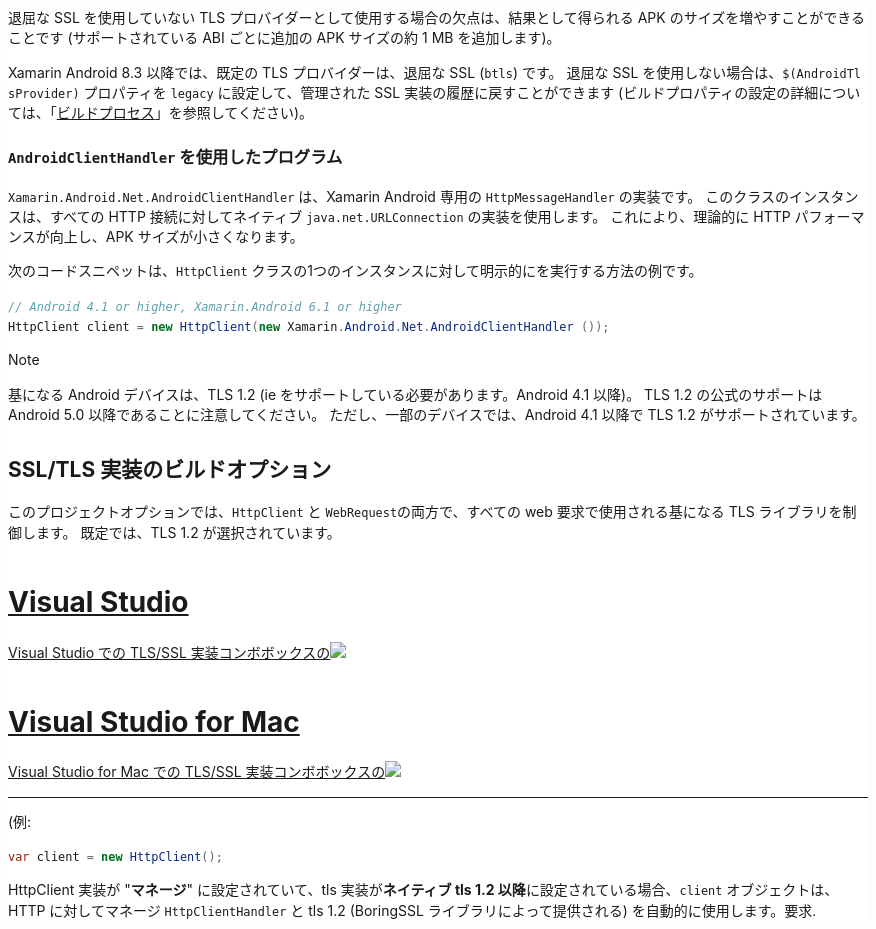 退屈な SSL を使用していない TLS プロバイダーとして使用する場合の欠点は、結果として得られる APK のサイズを増やすことができることです (サポートされている ABI ごとに追加の APK サイズの約 1 MB を追加します)。

Xamarin Android 8.3 以降では、既定の TLS プロバイダーは、退屈な SSL (`btls`) です。 退屈な SSL を使用しない場合は、`$(AndroidTlsProvider)` プロパティを `legacy` に設定して、管理された SSL 実装の履歴に戻すことができます (ビルドプロパティの設定の詳細については、「[ビルドプロセス](~/android/deploy-test/building-apps/build-process.md)」を参照してください)。

### <a name="programatically-using-androidclienthandler"></a>`AndroidClientHandler` を使用したプログラム

`Xamarin.Android.Net.AndroidClientHandler` は、Xamarin Android 専用の `HttpMessageHandler` の実装です。
このクラスのインスタンスは、すべての HTTP 接続に対してネイティブ `java.net.URLConnection` の実装を使用します。 これにより、理論的に HTTP パフォーマンスが向上し、APK サイズが小さくなります。

次のコードスニペットは、`HttpClient` クラスの1つのインスタンスに対して明示的にを実行する方法の例です。

```csharp
// Android 4.1 or higher, Xamarin.Android 6.1 or higher
HttpClient client = new HttpClient(new Xamarin.Android.Net.AndroidClientHandler ());
```

> [!NOTE]
> 基になる Android デバイスは、TLS 1.2 (ie をサポートしている必要があります。Android 4.1 以降)。 TLS 1.2 の公式のサポートは Android 5.0 以降であることに注意してください。 ただし、一部のデバイスでは、Android 4.1 以降で TLS 1.2 がサポートされています。

## <a name="ssltls-implementation-build-option"></a>SSL/TLS 実装のビルドオプション

このプロジェクトオプションでは、`HttpClient` と `WebRequest`の両方で、すべての web 要求で使用される基になる TLS ライブラリを制御します。 既定では、TLS 1.2 が選択されています。

# <a name="visual-studiotabwindows"></a>[Visual Studio](#tab/windows)

[Visual Studio での TLS/SSL 実装コンボボックスの![](http-stack-images/tls06-vs.png)](http-stack-images/tls05-vs.png#lightbox)

# <a name="visual-studio-for-mactabmacos"></a>[Visual Studio for Mac](#tab/macos)

[Visual Studio for Mac での TLS/SSL 実装コンボボックスの![](http-stack-images/tls06-xs.png)](http-stack-images/tls05-xs.png#lightbox)

-----

(例:

```csharp
var client = new HttpClient();
```

HttpClient 実装が "**マネージ**" に設定されていて、tls 実装が**ネイティブ tls 1.2 以降**に設定されている場合、`client` オブジェクトは、HTTP に対してマネージ `HttpClientHandler` と tls 1.2 (BoringSSL ライブラリによって提供される) を自動的に使用します。要求.

